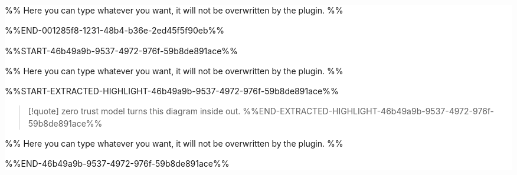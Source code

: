 %% Here you can type whatever you want, it will not be overwritten by the plugin. %%

%%END-001285f8-1231-48b4-b36e-2ed45f5f90eb%%


%%START-46b49a9b-9537-4972-976f-59b8de891ace%%

%% Here you can type whatever you want, it will not be overwritten by the plugin. %%

%%START-EXTRACTED-HIGHLIGHT-46b49a9b-9537-4972-976f-59b8de891ace%%
> [!quote]
> zero trust model turns this diagram inside out.
%%END-EXTRACTED-HIGHLIGHT-46b49a9b-9537-4972-976f-59b8de891ace%%

%% Here you can type whatever you want, it will not be overwritten by the plugin. %%

%%END-46b49a9b-9537-4972-976f-59b8de891ace%%